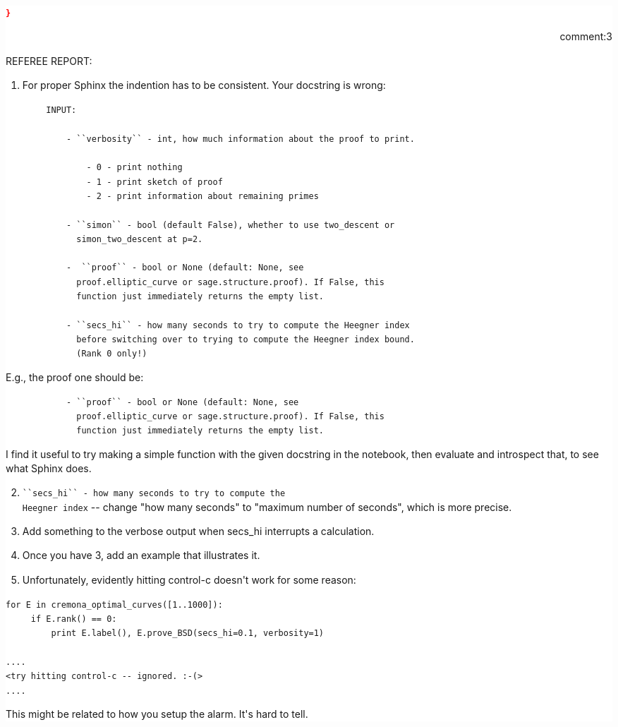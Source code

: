 ```json
}
```

<div id="comment:3" align="right">comment:3</div>

REFEREE REPORT:

1. For proper Sphinx the indention has to be consistent. Your docstring is wrong:

```
        INPUT:

            - ``verbosity`` - int, how much information about the proof to print.

                - 0 - print nothing
                - 1 - print sketch of proof
                - 2 - print information about remaining primes

            - ``simon`` - bool (default False), whether to use two_descent or
              simon_two_descent at p=2.

            -  ``proof`` - bool or None (default: None, see
              proof.elliptic_curve or sage.structure.proof). If False, this
              function just immediately returns the empty list.

            - ``secs_hi`` - how many seconds to try to compute the Heegner index
              before switching over to trying to compute the Heegner index bound.
              (Rank 0 only!)
```

E.g., the proof one should be:

```
            - ``proof`` - bool or None (default: None, see
              proof.elliptic_curve or sage.structure.proof). If False, this
              function just immediately returns the empty list.
```

I find it useful to try making a simple function with the given docstring in the notebook, then evaluate and introspect that, to see what Sphinx does.


2. <code>\`\`secs_hi\`\` - how many seconds to try to compute the Heegner index</code> -- change "how many seconds" to "maximum number of seconds", which is more precise. 

3. Add something to the verbose output when secs_hi interrupts a calculation.  

4. Once you have 3, add an example that illustrates it.   

5. Unfortunately, evidently hitting control-c doesn't work for some reason:

```
for E in cremona_optimal_curves([1..1000]):
     if E.rank() == 0:
         print E.label(), E.prove_BSD(secs_hi=0.1, verbosity=1)

....
<try hitting control-c -- ignored. :-(>
....
```         
This might be related to how you setup the alarm.  It's hard to tell.

